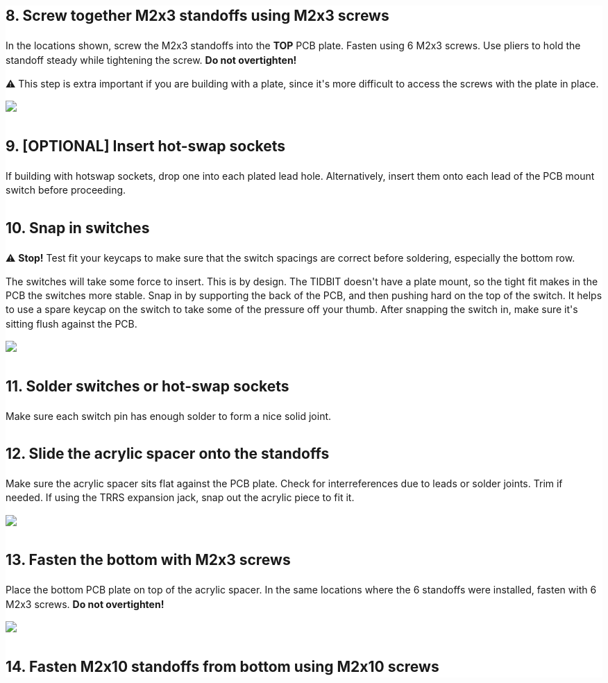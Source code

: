 ## 8. Screw together M2x3 standoffs using M2x3 screws

In the locations shown, screw the M2x3 standoffs into the **TOP** PCB plate. Fasten using 6 M2x3 screws. Use pliers to hold the standoff steady while tightening the screw. **Do not overtighten!**

⚠️ This step is extra important if you are building with a plate, since it's more difficult to access the screws with the plate in place.

![](https://github.com/nullbitsco/docs/raw/main/tidbit/build_guide_img/image007.jpg)

## 9. [OPTIONAL] Insert hot-swap sockets

If building with hotswap sockets, drop one into each plated lead hole. Alternatively, insert them onto each lead of the PCB mount switch before proceeding.

## 10. Snap in switches

⚠️ **Stop!** Test fit your keycaps to make sure that the switch spacings are correct before soldering, especially the bottom row.

The switches will take some force to insert. This is by design. The TIDBIT doesn&#39;t have a plate mount, so the tight fit makes in the PCB the switches more stable. Snap in by supporting the back of the PCB, and then pushing hard on the top of the switch. It helps to use a spare keycap on the switch to take some of the pressure off your thumb. After snapping the switch in, make sure it&#39;s sitting flush against the PCB.

![](https://github.com/nullbitsco/docs/raw/main/tidbit/build_guide_img/image016.jpg)

## 11. Solder switches or hot-swap sockets

Make sure each switch pin has enough solder to form a nice solid joint.

## 12. Slide the acrylic spacer onto the standoffs

Make sure the acrylic spacer sits flat against the PCB plate. Check for interreferences due to leads or solder joints. Trim if needed. If using the TRRS expansion jack, snap out the acrylic piece to fit it.

![](https://github.com/nullbitsco/docs/raw/main/tidbit/build_guide_img/image004.jpg)

## 13. Fasten the bottom with M2x3 screws

Place the bottom PCB plate on top of the acrylic spacer. In the same locations where the 6 standoffs were installed, fasten with 6 M2x3 screws. **Do not overtighten!**

![](https://github.com/nullbitsco/docs/raw/main/tidbit/build_guide_img/image017.jpg)

## 14. Fasten M2x10 standoffs from bottom using M2x10 screws
